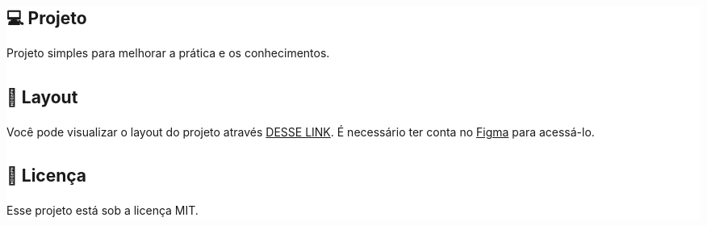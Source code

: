 ## 💻 Projeto

Projeto simples para melhorar a prática e os conhecimentos.
## 🔖 Layout
Você pode visualizar o layout do projeto através [DESSE LINK](https://www.figma.com/file/eHMlpEdC2ypPnRIlGHIaEl/Explorer-Stage-03-Projeto-02-(Copy)?node-id=203%3A1803&mode=dev). É necessário ter conta no [Figma](https://figma.com) para acessá-lo.

## 📝 Licença

Esse projeto está sob a licença MIT.